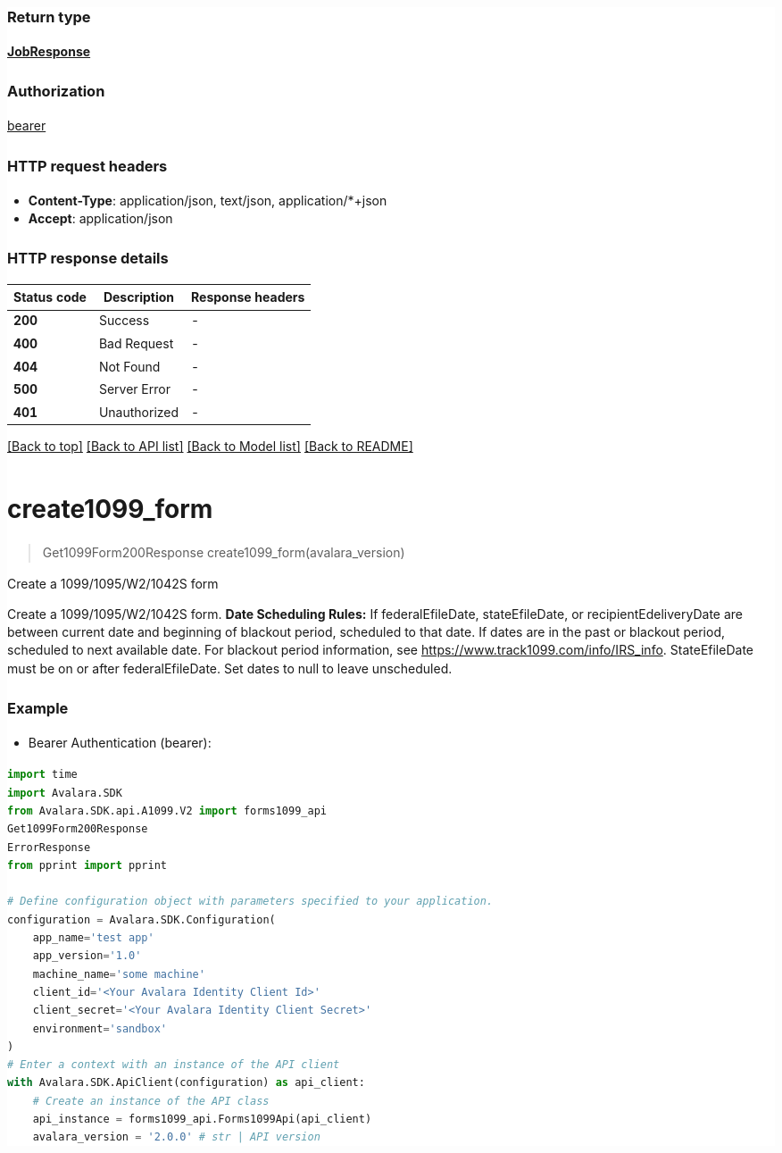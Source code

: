 ### Return type

[**JobResponse**](JobResponse.md)

### Authorization

[bearer](../README.md#bearer)

### HTTP request headers

 - **Content-Type**: application/json, text/json, application/*+json
 - **Accept**: application/json


### HTTP response details

| Status code | Description | Response headers |
|-------------|-------------|------------------|
**200** | Success |  -  |
**400** | Bad Request |  -  |
**404** | Not Found |  -  |
**500** | Server Error |  -  |
**401** | Unauthorized |  -  |

[[Back to top]](#) [[Back to API list]](../../../README.md#documentation-for-api-endpoints) [[Back to Model list]](../../../README.md#documentation-for-models) [[Back to README]](../../../README.md)

# **create1099_form**
> Get1099Form200Response create1099_form(avalara_version)

Create a 1099/1095/W2/1042S form

Create a 1099/1095/W2/1042S form.    **Date Scheduling Rules:**    If federalEfileDate, stateEfileDate, or recipientEdeliveryDate are between current date and beginning of blackout period, scheduled to that date.  If dates are in the past or blackout period, scheduled to next available date.  For blackout period information, see https://www.track1099.com/info/IRS_info.  StateEfileDate must be on or after federalEfileDate.  Set dates to null to leave unscheduled.

### Example

* Bearer Authentication (bearer):

```python
import time
import Avalara.SDK
from Avalara.SDK.api.A1099.V2 import forms1099_api
Get1099Form200Response
ErrorResponse
from pprint import pprint
    
# Define configuration object with parameters specified to your application.
configuration = Avalara.SDK.Configuration(
    app_name='test app'
    app_version='1.0'
    machine_name='some machine'
    client_id='<Your Avalara Identity Client Id>'
    client_secret='<Your Avalara Identity Client Secret>'
    environment='sandbox'
)
# Enter a context with an instance of the API client
with Avalara.SDK.ApiClient(configuration) as api_client:
    # Create an instance of the API class
    api_instance = forms1099_api.Forms1099Api(api_client)
    avalara_version = '2.0.0' # str | API version
```